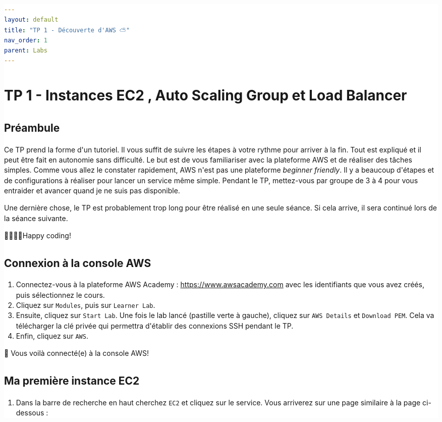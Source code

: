 ```yaml
---
layout: default
title: "TP 1 - Découverte d'AWS ⛅"
nav_order: 1
parent: Labs
---
```




# TP 1 - Instances EC2 , Auto Scaling Group et Load Balancer

## Préambule

Ce TP prend la forme d'un tutoriel. Il vous suffit de suivre les étapes à votre rythme pour arriver à la fin. Tout est expliqué et il peut être fait en autonomie sans difficulté. Le but est de vous familiariser avec la plateforme AWS et de réaliser des tâches simples. Comme vous allez le constater rapidement, AWS n'est pas une plateforme *beginner friendly*. Il y a beaucoup d'étapes et de configurations à réaliser pour lancer un service même simple. Pendant le TP, mettez-vous par groupe de 3 à 4 pour vous entraider et avancer quand je ne suis pas disponible.

Une dernière chose, le TP est probablement trop long pour être réalisé en une seule séance. Si cela arrive, il sera continué lors de la séance suivante.

👩‍💻👨‍💻Happy coding!

## Connexion à la console AWS

1. Connectez-vous à la plateforme AWS Academy : https://www.awsacademy.com avec les identifiants que vous avez créés, puis sélectionnez le cours.
2. Cliquez sur `Modules`, puis sur `Learner Lab`.
3. Ensuite, cliquez sur `Start Lab`. Une fois le lab lancé (pastille verte à gauche), cliquez sur `AWS Details` et `Download PEM`. Cela va télécharger la clé privée qui permettra d'établir des connexions SSH pendant le TP.
4. Enfin, cliquez sur `AWS`.

🎉 Vous voilà connecté(e) à la console AWS!

## Ma première instance EC2

1. Dans la barre de recherche en haut cherchez `EC2` et cliquez sur le service. Vous arriverez sur une page similaire à la page ci-dessous : 
